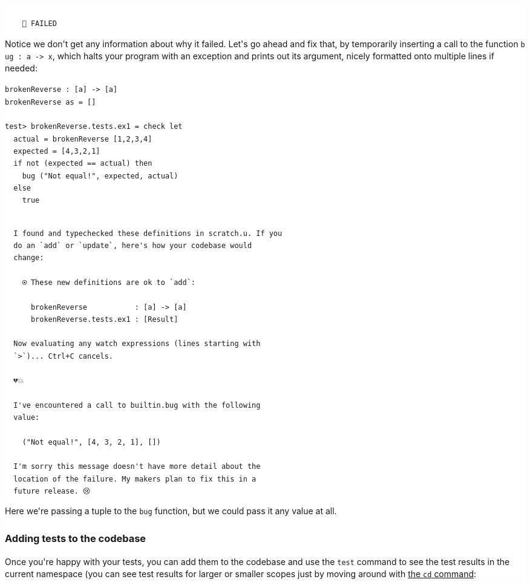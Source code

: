 ```ucm
    
    🚫 FAILED 

```
Notice we don't get any information about why it failed. Let's go ahead and fix that, by temporarily inserting a call to the function `bug : a -> x`, which halts your program with an exception and prints out its argument, nicely formatted onto multiple lines if needed:

```unison
brokenReverse : [a] -> [a]
brokenReverse as = []

test> brokenReverse.tests.ex1 = check let
  actual = brokenReverse [1,2,3,4]
  expected = [4,3,2,1]
  if not (expected == actual) then
    bug ("Not equal!", expected, actual)
  else
    true
```

```ucm

  I found and typechecked these definitions in scratch.u. If you
  do an `add` or `update`, here's how your codebase would
  change:
  
    ⍟ These new definitions are ok to `add`:
    
      brokenReverse           : [a] -> [a]
      brokenReverse.tests.ex1 : [Result]
   
  Now evaluating any watch expressions (lines starting with
  `>`)... Ctrl+C cancels.

  💔💥
  
  I've encountered a call to builtin.bug with the following
  value:
  
    ("Not equal!", [4, 3, 2, 1], [])
  
  I'm sorry this message doesn't have more detail about the
  location of the failure. My makers plan to fix this in a
  future release. 😢

```
Here we're passing a tuple to the `bug` function, but we could pass it any value at all.

### Adding tests to the codebase

Once you're happy with your tests, you can add them to the codebase and use the `test` command to see the test results in the current namespace (you can see test results for larger or smaller scopes just by moving around with [the `cd` command](/docs/commands#cd):
